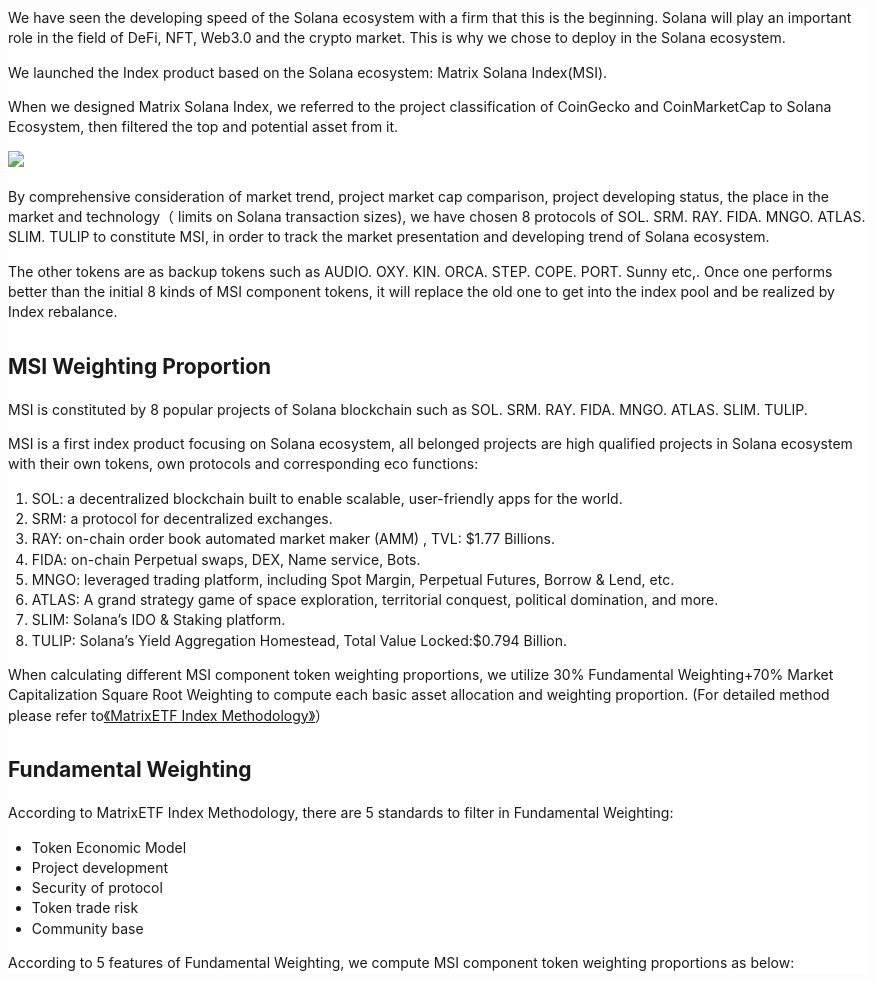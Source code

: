 We have seen the developing speed of the Solana ecosystem with a firm that this is the beginning. Solana will play an important role in the field of DeFi, NFT, Web3.0 and the crypto market. This is why we chose to deploy in the Solana ecosystem.

We launched the Index product based on the Solana ecosystem: Matrix Solana Index(MSI).

When we designed Matrix Solana Index, we referred to the project classification of CoinGecko and CoinMarketCap to Solana Ecosystem, then filtered the top and potential asset from it.

![](https://miro.medium.com/max/700/0\*AslCZJLvbd39PWuF)

By comprehensive consideration of market trend, project market cap comparison, project developing status, the place in the market and technology（ limits on Solana transaction sizes), we have chosen 8 protocols of SOL. SRM. RAY. FIDA. MNGO. ATLAS. SLIM. TULIP to constitute MSI, in order to track the market presentation and developing trend of Solana ecosystem.

The other tokens are as backup tokens such as AUDIO. OXY. KIN. ORCA. STEP. COPE. PORT. Sunny etc,. Once one performs better than the initial 8 kinds of MSI component tokens, it will replace the old one to get into the index pool and be realized by Index rebalance.

## MSI Weighting Proportion <a href="#849d" id="849d"></a>

MSI is constituted by 8 popular projects of Solana blockchain such as SOL. SRM. RAY. FIDA. MNGO. ATLAS. SLIM. TULIP.

MSI is a first index product focusing on Solana ecosystem, all belonged projects are high qualified projects in Solana ecosystem with their own tokens, own protocols and corresponding eco functions:

1. SOL: a decentralized blockchain built to enable scalable, user-friendly apps for the world.
2. SRM:​​ a protocol for decentralized exchanges.
3. RAY: on-chain order book automated market maker (AMM) , TVL: $1.77 Billions.
4. FIDA: on-chain Perpetual swaps, DEX, Name service, Bots.
5. MNGO: leveraged trading platform, including Spot Margin, Perpetual Futures, Borrow & Lend, etc.
6. ATLAS: A grand strategy game of space exploration, territorial conquest, political domination, and more.
7. SLIM: Solana’s IDO & Staking platform.
8. TULIP: Solana’s Yield Aggregation Homestead, Total Value Locked:$0.794 Billion.

When calculating different MSI component token weighting proportions, we utilize 30% Fundamental Weighting+70% Market Capitalization Square Root Weighting to compute each basic asset allocation and weighting proportion. (For detailed method please refer to[《MatrixETF Index Methodology》](https://matrixetf.medium.com/matrixetf-index-methodology-d80e1f4860e8)）

## Fundamental Weighting <a href="#a6f8" id="a6f8"></a>

According to MatrixETF Index Methodology, there are 5 standards to filter in Fundamental Weighting:

* Token Economic Model
* Project development
* Security of protocol
* Token trade risk
* Community base

According to 5 features of Fundamental Weighting, we compute MSI component token weighting proportions as below:
